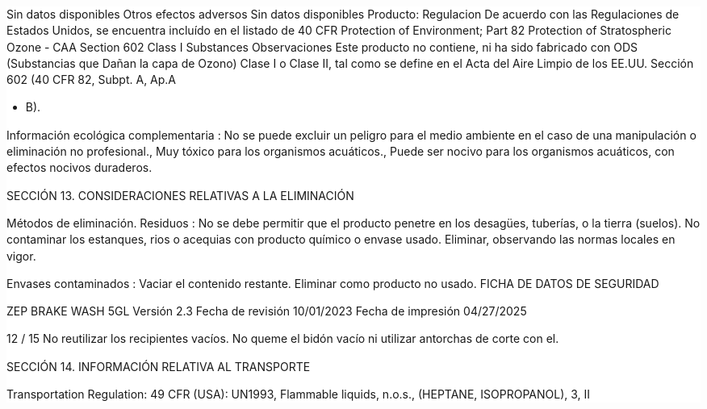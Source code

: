 Sin datos disponibles 
Otros efectos adversos 
Sin datos disponibles 
Producto: 
Regulacion 
De acuerdo con las Regulaciones de Estados Unidos, 
se encuentra incluído en el listado de 40 CFR Protection 
of Environment; Part 82 Protection of Stratospheric 
Ozone - CAA Section 602 Class I Substances 
Observaciones 
Este producto no contiene, ni ha sido fabricado con 
ODS (Substancias que Dañan la capa de Ozono) Clase 
I o Clase II, tal como se define en el Acta del Aire Limpio 
de los EE.UU. Sección 602 (40 CFR 82, Subpt. A, Ap.A 
+ B). 
 
Información ecológica 
complementaria 
:  No se puede excluir un peligro para el medio ambiente 
en el caso de una manipulación o eliminación no 
profesional., Muy tóxico para los organismos acuáticos., 
Puede ser nocivo para los organismos acuáticos, con 
efectos nocivos duraderos. 
 
 
 
SECCIÓN 13. CONSIDERACIONES RELATIVAS A LA ELIMINACIÓN 
 
Métodos de eliminación. 
Residuos 
: No se debe permitir que el producto penetre en los desagües, 
tuberías, o la tierra (suelos). 
No contaminar los estanques, rios o acequias con producto 
químico o envase usado. 
Eliminar, observando las normas locales en vigor. 
 
Envases contaminados 
: Vaciar el contenido restante. 
Eliminar como producto no usado. 
FICHA DE DATOS DE SEGURIDAD 
 
ZEP BRAKE WASH 5GL 
Versión 2.3 
Fecha de revisión 10/01/2023 
Fecha de impresión 
04/27/2025  
 
 
12 / 15 
No reutilizar los recipientes vacíos. 
No queme el bidón vacío ni utilizar antorchas de corte con el. 
 
 
 
SECCIÓN 14. INFORMACIÓN RELATIVA AL TRANSPORTE 
 
Transportation Regulation: 49 CFR (USA): 
UN1993, Flammable liquids, n.o.s., (HEPTANE, ISOPROPANOL), 3, II 
 